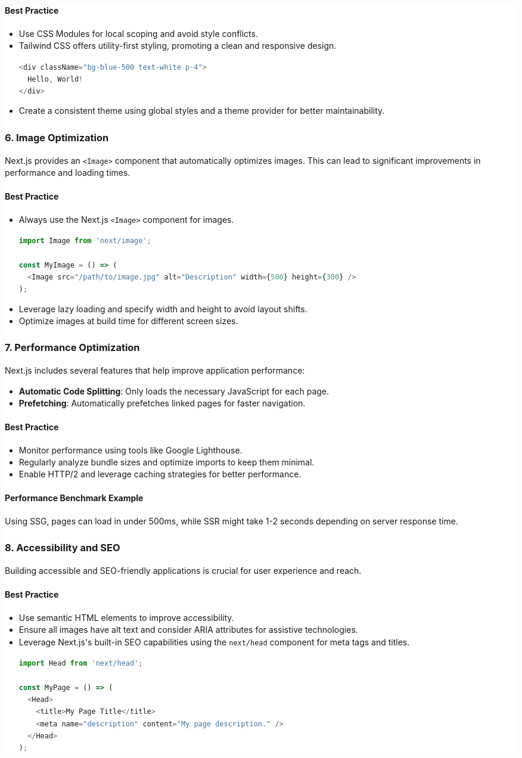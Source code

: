 #### Best Practice
- Use CSS Modules for local scoping and avoid style conflicts.
- Tailwind CSS offers utility-first styling, promoting a clean and responsive design.  
  ```javascript
  <div className="bg-blue-500 text-white p-4">
    Hello, World!
  </div>
  ```
- Create a consistent theme using global styles and a theme provider for better maintainability.

### 6. **Image Optimization**

Next.js provides an `<Image>` component that automatically optimizes images. This can lead to significant improvements in performance and loading times.

#### Best Practice
- Always use the Next.js `<Image>` component for images.  
  ```javascript
  import Image from 'next/image';

  const MyImage = () => (
    <Image src="/path/to/image.jpg" alt="Description" width={500} height={300} />
  );
  ```
- Leverage lazy loading and specify width and height to avoid layout shifts.
- Optimize images at build time for different screen sizes.

### 7. **Performance Optimization**

Next.js includes several features that help improve application performance:

- **Automatic Code Splitting**: Only loads the necessary JavaScript for each page.
- **Prefetching**: Automatically prefetches linked pages for faster navigation.

#### Best Practice
- Monitor performance using tools like Google Lighthouse.
- Regularly analyze bundle sizes and optimize imports to keep them minimal.
- Enable HTTP/2 and leverage caching strategies for better performance.

#### Performance Benchmark Example
Using SSG, pages can load in under 500ms, while SSR might take 1-2 seconds depending on server response time.

### 8. **Accessibility and SEO**

Building accessible and SEO-friendly applications is crucial for user experience and reach.

#### Best Practice
- Use semantic HTML elements to improve accessibility.
- Ensure all images have alt text and consider ARIA attributes for assistive technologies.
- Leverage Next.js's built-in SEO capabilities using the `next/head` component for meta tags and titles.  
  ```javascript
  import Head from 'next/head';

  const MyPage = () => (
    <Head>
      <title>My Page Title</title>
      <meta name="description" content="My page description." />
    </Head>
  );
  ```

